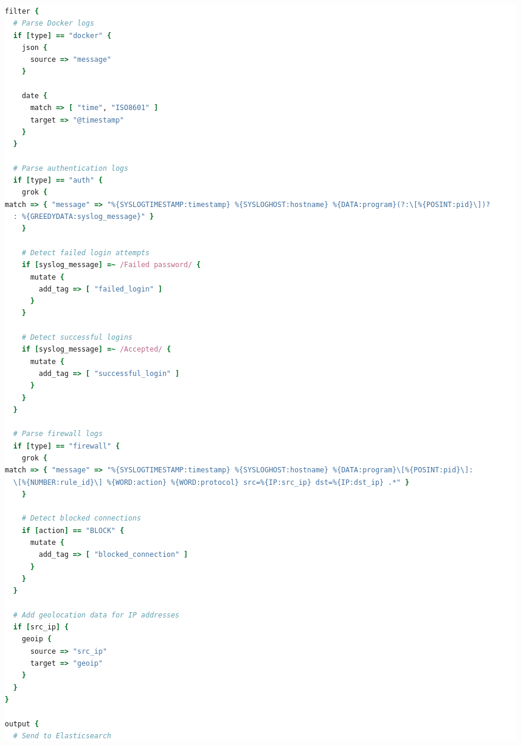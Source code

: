 ```ruby
filter {
  # Parse Docker logs
  if [type] == "docker" {
    json {
      source => "message"
    }

    date {
      match => [ "time", "ISO8601" ]
      target => "@timestamp"
    }
  }

  # Parse authentication logs
  if [type] == "auth" {
    grok {
match => { "message" => "%{SYSLOGTIMESTAMP:timestamp} %{SYSLOGHOST:hostname} %{DATA:program}(?:\[%{POSINT:pid}\])?
  : %{GREEDYDATA:syslog_message}" }
    }

    # Detect failed login attempts
    if [syslog_message] =~ /Failed password/ {
      mutate {
        add_tag => [ "failed_login" ]
      }
    }

    # Detect successful logins
    if [syslog_message] =~ /Accepted/ {
      mutate {
        add_tag => [ "successful_login" ]
      }
    }
  }

  # Parse firewall logs
  if [type] == "firewall" {
    grok {
match => { "message" => "%{SYSLOGTIMESTAMP:timestamp} %{SYSLOGHOST:hostname} %{DATA:program}\[%{POSINT:pid}\]:
  \[%{NUMBER:rule_id}\] %{WORD:action} %{WORD:protocol} src=%{IP:src_ip} dst=%{IP:dst_ip} .*" }
    }

    # Detect blocked connections
    if [action] == "BLOCK" {
      mutate {
        add_tag => [ "blocked_connection" ]
      }
    }
  }

  # Add geolocation data for IP addresses
  if [src_ip] {
    geoip {
      source => "src_ip"
      target => "geoip"
    }
  }
}

output {
  # Send to Elasticsearch
```